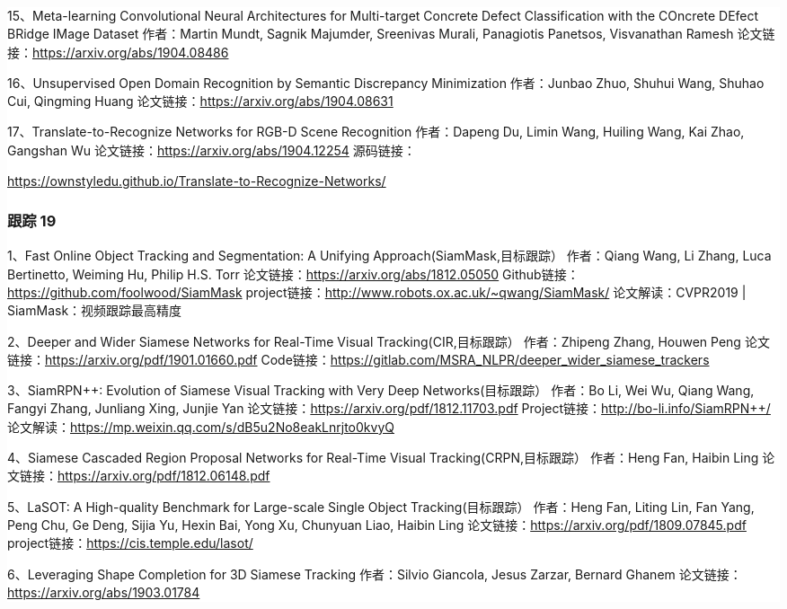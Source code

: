 
15、Meta-learning Convolutional Neural Architectures for Multi-target Concrete Defect Classification with the COncrete DEfect BRidge IMage Dataset
作者：Martin Mundt, Sagnik Majumder, Sreenivas Murali, Panagiotis Panetsos, Visvanathan Ramesh
论文链接：https://arxiv.org/abs/1904.08486


16、Unsupervised Open Domain Recognition by Semantic Discrepancy Minimization
作者：Junbao Zhuo, Shuhui Wang, Shuhao Cui, Qingming Huang
论文链接：https://arxiv.org/abs/1904.08631


17、Translate-to-Recognize Networks for RGB-D Scene Recognition
作者：Dapeng Du, Limin Wang, Huiling Wang, Kai Zhao, Gangshan Wu
论文链接：https://arxiv.org/abs/1904.12254
源码链接：

https://ownstyledu.github.io/Translate-to-Recognize-Networks/


### 跟踪 19
1、Fast Online Object Tracking and Segmentation: A Unifying Approach(SiamMask,目标跟踪）
作者：Qiang Wang, Li Zhang, Luca Bertinetto, Weiming Hu, Philip H.S. Torr
论文链接：https://arxiv.org/abs/1812.05050
Github链接：https://github.com/foolwood/SiamMask
project链接：http://www.robots.ox.ac.uk/~qwang/SiamMask/
论文解读：CVPR2019 | SiamMask：视频跟踪最高精度


2、Deeper and Wider Siamese Networks for Real-Time Visual Tracking(CIR,目标跟踪）
作者：Zhipeng Zhang, Houwen Peng
论文链接：https://arxiv.org/pdf/1901.01660.pdf
Code链接：https://gitlab.com/MSRA_NLPR/deeper_wider_siamese_trackers


3、SiamRPN++: Evolution of Siamese Visual Tracking with Very Deep Networks(目标跟踪）
作者：Bo Li, Wei Wu, Qiang Wang, Fangyi Zhang, Junliang Xing, Junjie Yan
论文链接：https://arxiv.org/pdf/1812.11703.pdf
Project链接：http://bo-li.info/SiamRPN++/
论文解读：https://mp.weixin.qq.com/s/dB5u2No8eakLnrjto0kvyQ


4、Siamese Cascaded Region Proposal Networks for Real-Time Visual Tracking(CRPN,目标跟踪）
作者：Heng Fan, Haibin Ling
论文链接：https://arxiv.org/pdf/1812.06148.pdf


5、LaSOT: A High-quality Benchmark for Large-scale Single Object Tracking(目标跟踪）
作者：Heng Fan, Liting Lin, Fan Yang, Peng Chu, Ge Deng, Sijia Yu, Hexin Bai, Yong Xu, Chunyuan Liao, Haibin Ling
论文链接：https://arxiv.org/pdf/1809.07845.pdf
project链接：https://cis.temple.edu/lasot/


6、Leveraging Shape Completion for 3D Siamese Tracking
作者：Silvio Giancola, Jesus Zarzar, Bernard Ghanem
论文链接：https://arxiv.org/abs/1903.01784

